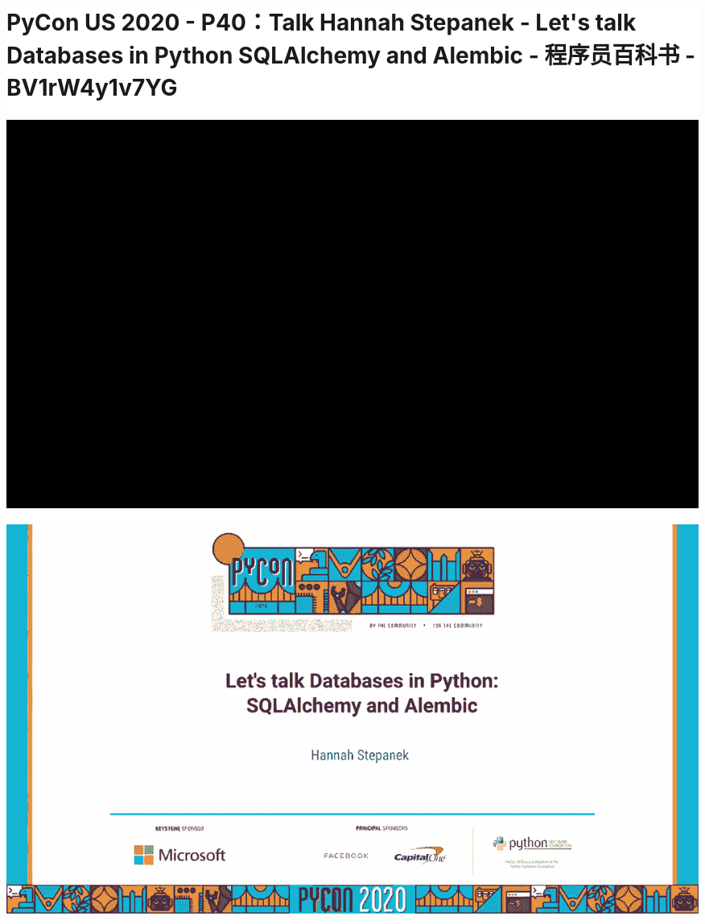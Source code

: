 # PyCon US 2020 - P40：Talk Hannah Stepanek - Let's talk Databases in Python SQLAlchemy and Alembic - 程序员百科书 - BV1rW4y1v7YG

![](img/0b0c0f356f369474f159c4b579a6477d_0.png)

![](img/0b0c0f356f369474f159c4b579a6477d_1.png)
